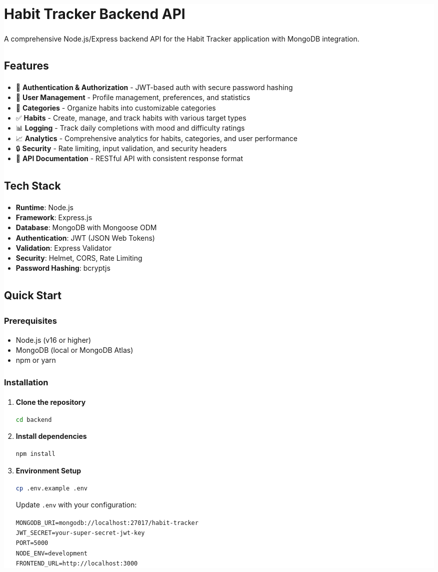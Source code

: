 # Habit Tracker Backend API

A comprehensive Node.js/Express backend API for the Habit Tracker application with MongoDB integration.

## Features

- 🔐 **Authentication & Authorization** - JWT-based auth with secure password hashing
- 👤 **User Management** - Profile management, preferences, and statistics
- 📝 **Categories** - Organize habits into customizable categories
- ✅ **Habits** - Create, manage, and track habits with various target types
- 📊 **Logging** - Track daily completions with mood and difficulty ratings
- 📈 **Analytics** - Comprehensive analytics for habits, categories, and user performance
- 🔒 **Security** - Rate limiting, input validation, and security headers
- 📱 **API Documentation** - RESTful API with consistent response format

## Tech Stack

- **Runtime**: Node.js
- **Framework**: Express.js
- **Database**: MongoDB with Mongoose ODM
- **Authentication**: JWT (JSON Web Tokens)
- **Validation**: Express Validator
- **Security**: Helmet, CORS, Rate Limiting
- **Password Hashing**: bcryptjs

## Quick Start

### Prerequisites

- Node.js (v16 or higher)
- MongoDB (local or MongoDB Atlas)
- npm or yarn

### Installation

1. **Clone the repository**
   ```bash
   cd backend
   ```

2. **Install dependencies**
   ```bash
   npm install
   ```

3. **Environment Setup**
   ```bash
   cp .env.example .env
   ```
   
   Update `.env` with your configuration:
   ```env
   MONGODB_URI=mongodb://localhost:27017/habit-tracker
   JWT_SECRET=your-super-secret-jwt-key
   PORT=5000
   NODE_ENV=development
   FRONTEND_URL=http://localhost:3000
   ```
